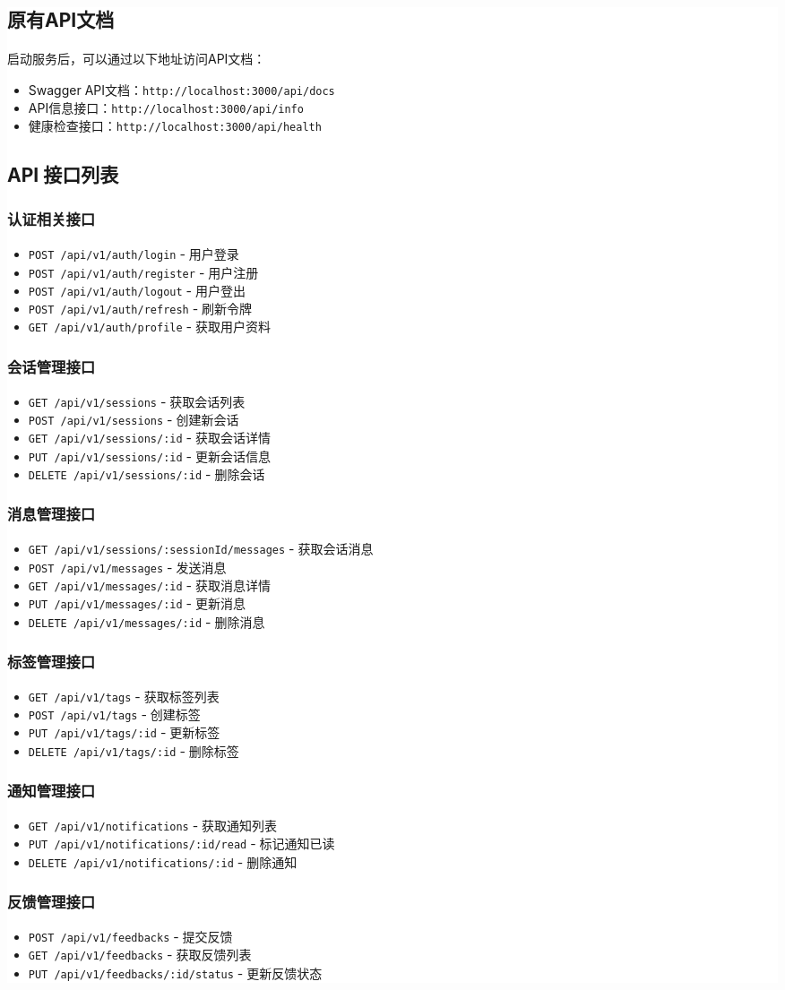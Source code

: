 ## 原有API文档

启动服务后，可以通过以下地址访问API文档：

- Swagger API文档：`http://localhost:3000/api/docs`
- API信息接口：`http://localhost:3000/api/info`
- 健康检查接口：`http://localhost:3000/api/health`

## API 接口列表

### 认证相关接口

- `POST /api/v1/auth/login` - 用户登录
- `POST /api/v1/auth/register` - 用户注册
- `POST /api/v1/auth/logout` - 用户登出
- `POST /api/v1/auth/refresh` - 刷新令牌
- `GET /api/v1/auth/profile` - 获取用户资料

### 会话管理接口

- `GET /api/v1/sessions` - 获取会话列表
- `POST /api/v1/sessions` - 创建新会话
- `GET /api/v1/sessions/:id` - 获取会话详情
- `PUT /api/v1/sessions/:id` - 更新会话信息
- `DELETE /api/v1/sessions/:id` - 删除会话

### 消息管理接口

- `GET /api/v1/sessions/:sessionId/messages` - 获取会话消息
- `POST /api/v1/messages` - 发送消息
- `GET /api/v1/messages/:id` - 获取消息详情
- `PUT /api/v1/messages/:id` - 更新消息
- `DELETE /api/v1/messages/:id` - 删除消息

### 标签管理接口

- `GET /api/v1/tags` - 获取标签列表
- `POST /api/v1/tags` - 创建标签
- `PUT /api/v1/tags/:id` - 更新标签
- `DELETE /api/v1/tags/:id` - 删除标签

### 通知管理接口

- `GET /api/v1/notifications` - 获取通知列表
- `PUT /api/v1/notifications/:id/read` - 标记通知已读
- `DELETE /api/v1/notifications/:id` - 删除通知

### 反馈管理接口

- `POST /api/v1/feedbacks` - 提交反馈
- `GET /api/v1/feedbacks` - 获取反馈列表
- `PUT /api/v1/feedbacks/:id/status` - 更新反馈状态

